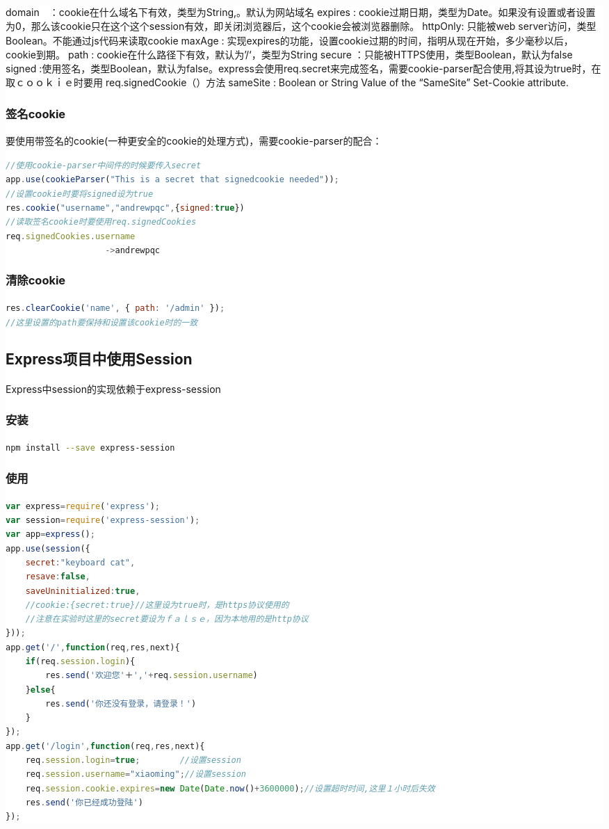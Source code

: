 domain　：cookie在什么域名下有效，类型为String,。默认为网站域名
expires : cookie过期日期，类型为Date。如果没有设置或者设置为0，那么该cookie只在这个这个session有效，即关闭浏览器后，这个cookie会被浏览器删除。
httpOnly: 只能被web server访问，类型Boolean。不能通过js代码来读取cookie
maxAge : 实现expires的功能，设置cookie过期的时间，指明从现在开始，多少毫秒以后，cookie到期。
path : cookie在什么路径下有效，默认为’/‘，类型为String
secure ：只能被HTTPS使用，类型Boolean，默认为false
signed :使用签名，类型Boolean，默认为false。express会使用req.secret来完成签名，需要cookie-parser配合使用,将其设为true时，在取ｃｏｏｋｉｅ时要用 req.signedCookie（）方法
sameSite : Boolean or String Value of the “SameSite” Set-Cookie attribute.

### 签名cookie

要使用带签名的cookie(一种更安全的cookie的处理方式)，需要cookie-parser的配合：
``` javascript
//使用cookie-parser中间件的时候要传入secret
app.use(cookieParser("This is a secret that signedcookie needed"));
//设置cookie时要将signed设为true
res.cookie("username","andrewpqc",{signed:true})
//读取签名cookie时要使用req.signedCookies
req.signedCookies.username
					->andrewpqc
```
### 清除cookie

``` javascript
res.clearCookie('name', { path: '/admin' });
//这里设置的path要保持和设置该cookie时的一致
```
## Express项目中使用Session

Express中session的实现依赖于express-session

### 安装

``` bash
npm install --save express-session
```
### 使用
``` javascript
var express=require('express');
var session=require('express-session');
var app=express();
app.use(session({
	secret:"keyboard cat",
	resave:false,
	saveUninitialized:true,
	//cookie:{secret:true}//这里设为true时，是https协议使用的
	//注意在实验时这里的secret要设为ｆａｌｓｅ，因为本地用的是http协议
}));
app.get('/',function(req,res,next){
	if(req.session.login){
		res.send('欢迎您'＋','+req.session.username)
	}else{
		res.send('你还没有登录，请登录！')
	}
});
app.get('/login',function(req,res,next){
	req.session.login=true;        //设置session
	req.session.username="xiaoming";//设置session
	req.session.cookie.expires=new Date(Date.now()+3600000);//设置超时时间,这里１小时后失效
	res.send('你已经成功登陆')
});
```